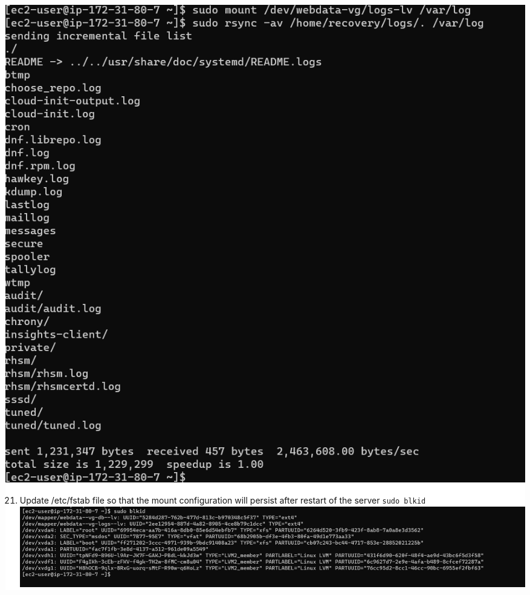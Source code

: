 ![rsync](rsync1.png)

21. Update /etc/fstab file so that the mount configuration will persist after restart of the server
`sudo blkid`
![blkid](blkid1.png)
